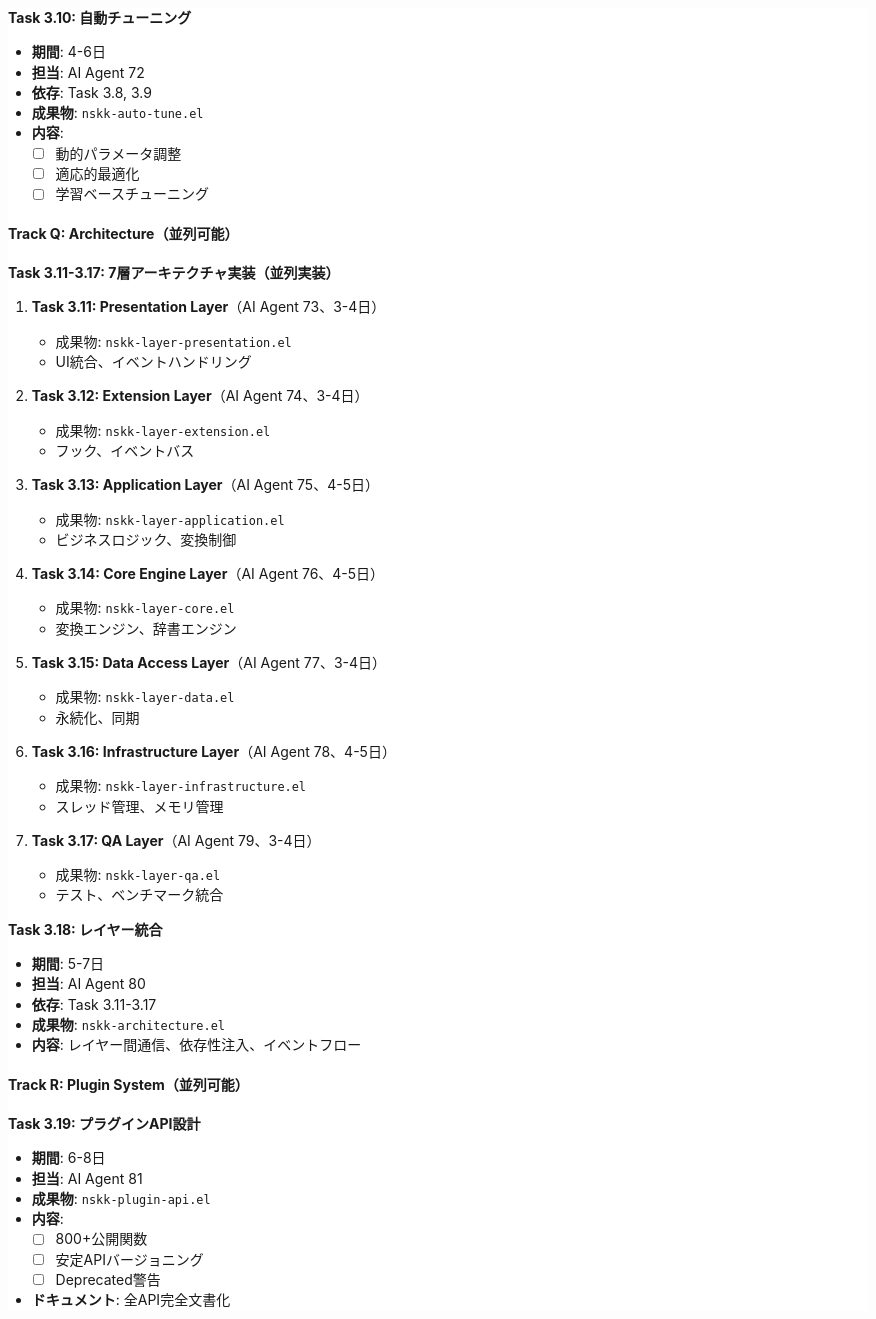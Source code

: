 **Task 3.10: 自動チューニング**
- **期間**: 4-6日
- **担当**: AI Agent 72
- **依存**: Task 3.8, 3.9
- **成果物**: `nskk-auto-tune.el`
- **内容**:
  - [ ] 動的パラメータ調整
  - [ ] 適応的最適化
  - [ ] 学習ベースチューニング

#### Track Q: Architecture（並列可能）

**Task 3.11-3.17: 7層アーキテクチャ実装（並列実装）**

1. **Task 3.11: Presentation Layer**（AI Agent 73、3-4日）
   - 成果物: `nskk-layer-presentation.el`
   - UI統合、イベントハンドリング

2. **Task 3.12: Extension Layer**（AI Agent 74、3-4日）
   - 成果物: `nskk-layer-extension.el`
   - フック、イベントバス

3. **Task 3.13: Application Layer**（AI Agent 75、4-5日）
   - 成果物: `nskk-layer-application.el`
   - ビジネスロジック、変換制御

4. **Task 3.14: Core Engine Layer**（AI Agent 76、4-5日）
   - 成果物: `nskk-layer-core.el`
   - 変換エンジン、辞書エンジン

5. **Task 3.15: Data Access Layer**（AI Agent 77、3-4日）
   - 成果物: `nskk-layer-data.el`
   - 永続化、同期

6. **Task 3.16: Infrastructure Layer**（AI Agent 78、4-5日）
   - 成果物: `nskk-layer-infrastructure.el`
   - スレッド管理、メモリ管理

7. **Task 3.17: QA Layer**（AI Agent 79、3-4日）
   - 成果物: `nskk-layer-qa.el`
   - テスト、ベンチマーク統合

**Task 3.18: レイヤー統合**
- **期間**: 5-7日
- **担当**: AI Agent 80
- **依存**: Task 3.11-3.17
- **成果物**: `nskk-architecture.el`
- **内容**: レイヤー間通信、依存性注入、イベントフロー

#### Track R: Plugin System（並列可能）

**Task 3.19: プラグインAPI設計**
- **期間**: 6-8日
- **担当**: AI Agent 81
- **成果物**: `nskk-plugin-api.el`
- **内容**:
  - [ ] 800+公開関数
  - [ ] 安定APIバージョニング
  - [ ] Deprecated警告
- **ドキュメント**: 全API完全文書化
